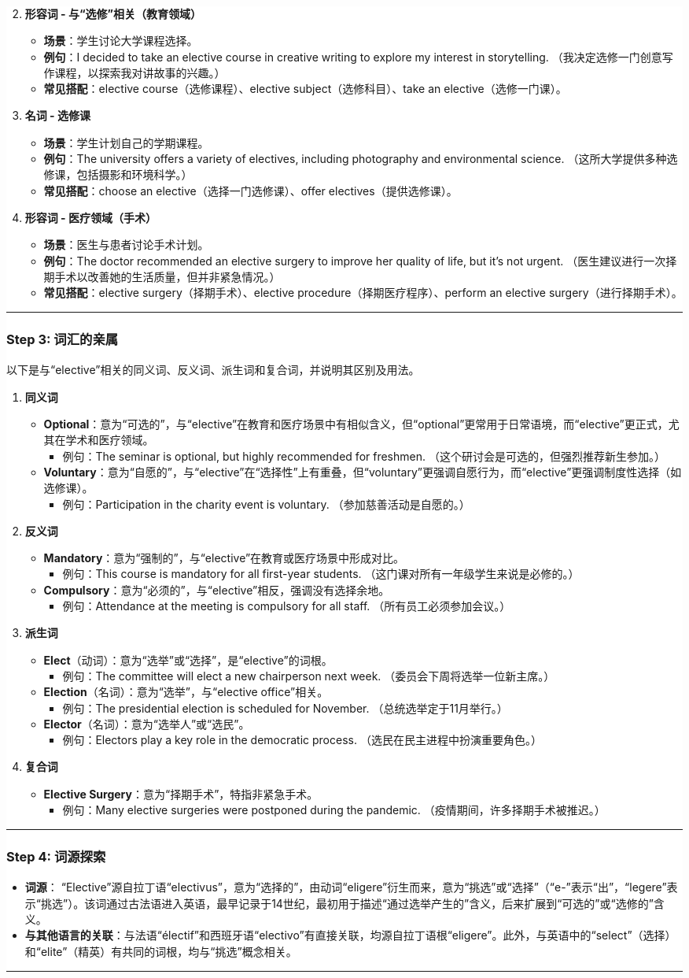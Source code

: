 2. **形容词 - 与“选修”相关（教育领域）**
   - **场景**：学生讨论大学课程选择。
   - **例句**：I decided to take an elective course in creative writing to explore my interest in storytelling. （我决定选修一门创意写作课程，以探索我对讲故事的兴趣。）
   - **常见搭配**：elective course（选修课程）、elective subject（选修科目）、take an elective（选修一门课）。

3. **名词 - 选修课**
   - **场景**：学生计划自己的学期课程。
   - **例句**：The university offers a variety of electives, including photography and environmental science. （这所大学提供多种选修课，包括摄影和环境科学。）
   - **常见搭配**：choose an elective（选择一门选修课）、offer electives（提供选修课）。

4. **形容词 - 医疗领域（手术）**
   - **场景**：医生与患者讨论手术计划。
   - **例句**：The doctor recommended an elective surgery to improve her quality of life, but it’s not urgent. （医生建议进行一次择期手术以改善她的生活质量，但并非紧急情况。）
   - **常见搭配**：elective surgery（择期手术）、elective procedure（择期医疗程序）、perform an elective surgery（进行择期手术）。

---

### Step 3: 词汇的亲属
以下是与“elective”相关的同义词、反义词、派生词和复合词，并说明其区别及用法。

1. **同义词**
   - **Optional**：意为“可选的”，与“elective”在教育和医疗场景中有相似含义，但“optional”更常用于日常语境，而“elective”更正式，尤其在学术和医疗领域。
     - 例句：The seminar is optional, but highly recommended for freshmen. （这个研讨会是可选的，但强烈推荐新生参加。）
   - **Voluntary**：意为“自愿的”，与“elective”在“选择性”上有重叠，但“voluntary”更强调自愿行为，而“elective”更强调制度性选择（如选修课）。
     - 例句：Participation in the charity event is voluntary. （参加慈善活动是自愿的。）

2. **反义词**
   - **Mandatory**：意为“强制的”，与“elective”在教育或医疗场景中形成对比。
     - 例句：This course is mandatory for all first-year students. （这门课对所有一年级学生来说是必修的。）
   - **Compulsory**：意为“必须的”，与“elective”相反，强调没有选择余地。
     - 例句：Attendance at the meeting is compulsory for all staff. （所有员工必须参加会议。）

3. **派生词**
   - **Elect**（动词）：意为“选举”或“选择”，是“elective”的词根。
     - 例句：The committee will elect a new chairperson next week. （委员会下周将选举一位新主席。）
   - **Election**（名词）：意为“选举”，与“elective office”相关。
     - 例句：The presidential election is scheduled for November. （总统选举定于11月举行。）
   - **Elector**（名词）：意为“选举人”或“选民”。
     - 例句：Electors play a key role in the democratic process. （选民在民主进程中扮演重要角色。）

4. **复合词**
   - **Elective Surgery**：意为“择期手术”，特指非紧急手术。
     - 例句：Many elective surgeries were postponed during the pandemic. （疫情期间，许多择期手术被推迟。）

---

### Step 4: 词源探索
- **词源**： “Elective”源自拉丁语“electivus”，意为“选择的”，由动词“eligere”衍生而来，意为“挑选”或“选择”（“e-”表示“出”，“legere”表示“挑选”）。该词通过古法语进入英语，最早记录于14世纪，最初用于描述“通过选举产生的”含义，后来扩展到“可选的”或“选修的”含义。
- **与其他语言的关联**：与法语“électif”和西班牙语“electivo”有直接关联，均源自拉丁语根“eligere”。此外，与英语中的“select”（选择）和“elite”（精英）有共同的词根，均与“挑选”概念相关。

---